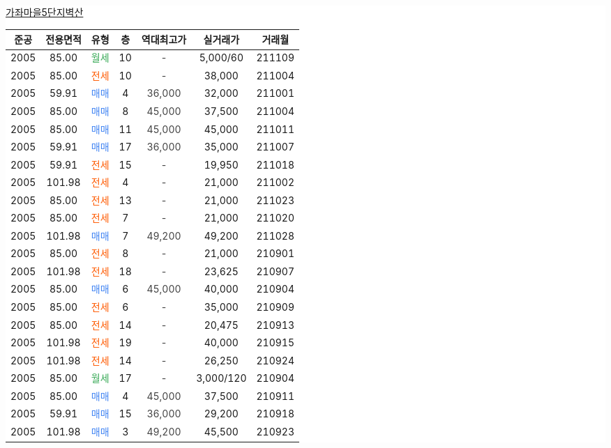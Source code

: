 [가좌마을5단지벽산](https://search.naver.com/search.naver?query=%EA%B2%BD%EA%B8%B0%EB%8F%84+%EA%B3%A0%EC%96%91%EC%8B%9C+%EC%9D%BC%EC%82%B0%EC%84%9C%EA%B5%AC+%EA%B0%80%EC%A2%8C%EB%8F%99+%EA%B0%80%EC%A2%8C%EB%A7%88%EC%9D%845%EB%8B%A8%EC%A7%80%EB%B2%BD%EC%82%B0)

|준공|전용면적|유형|층|역대최고가|실거래가|거래월|
|:---:|:---:|:---:|:---:|:---:|:---:|:---:|
|2005|85.00|<span style="color:#34a853">월세</span>|10|<span style="color:#444444">-</span>|5,000/60|211109|
|2005|85.00|<span style="color:#ff5a00">전세</span>|10|<span style="color:#444444">-</span>|38,000|211004|
|2005|59.91|<span style="color:#4285f3">매매</span>|4|<span style="color:#444444">36,000</span>|32,000|211001|
|2005|85.00|<span style="color:#4285f3">매매</span>|8|<span style="color:#444444">45,000</span>|37,500|211004|
|2005|85.00|<span style="color:#4285f3">매매</span>|11|<span style="color:#444444">45,000</span>|45,000|211011|
|2005|59.91|<span style="color:#4285f3">매매</span>|17|<span style="color:#444444">36,000</span>|35,000|211007|
|2005|59.91|<span style="color:#ff5a00">전세</span>|15|<span style="color:#444444">-</span>|19,950|211018|
|2005|101.98|<span style="color:#ff5a00">전세</span>|4|<span style="color:#444444">-</span>|21,000|211002|
|2005|85.00|<span style="color:#ff5a00">전세</span>|13|<span style="color:#444444">-</span>|21,000|211023|
|2005|85.00|<span style="color:#ff5a00">전세</span>|7|<span style="color:#444444">-</span>|21,000|211020|
|2005|101.98|<span style="color:#4285f3">매매</span>|7|<span style="color:#444444">49,200</span>|49,200|211028|
|2005|85.00|<span style="color:#ff5a00">전세</span>|8|<span style="color:#444444">-</span>|21,000|210901|
|2005|101.98|<span style="color:#ff5a00">전세</span>|18|<span style="color:#444444">-</span>|23,625|210907|
|2005|85.00|<span style="color:#4285f3">매매</span>|6|<span style="color:#444444">45,000</span>|40,000|210904|
|2005|85.00|<span style="color:#ff5a00">전세</span>|6|<span style="color:#444444">-</span>|35,000|210909|
|2005|85.00|<span style="color:#ff5a00">전세</span>|14|<span style="color:#444444">-</span>|20,475|210913|
|2005|101.98|<span style="color:#ff5a00">전세</span>|19|<span style="color:#444444">-</span>|40,000|210915|
|2005|101.98|<span style="color:#ff5a00">전세</span>|14|<span style="color:#444444">-</span>|26,250|210924|
|2005|85.00|<span style="color:#34a853">월세</span>|17|<span style="color:#444444">-</span>|3,000/120|210904|
|2005|85.00|<span style="color:#4285f3">매매</span>|4|<span style="color:#444444">45,000</span>|37,500|210911|
|2005|59.91|<span style="color:#4285f3">매매</span>|15|<span style="color:#444444">36,000</span>|29,200|210918|
|2005|101.98|<span style="color:#4285f3">매매</span>|3|<span style="color:#444444">49,200</span>|45,500|210923|


<script async src="//pagead2.googlesyndication.com/pagead/js/adsbygoogle.js"></script>

<ins class="adsbygoogle"
     style="display:block"
     data-ad-client="ca-pub-2446590836940007"
     data-ad-slot="1659523306"
     data-ad-format="auto"
     data-full-width-responsive="true"></ins>
<script>
(adsbygoogle = window.adsbygoogle || []).push({});
</script>
